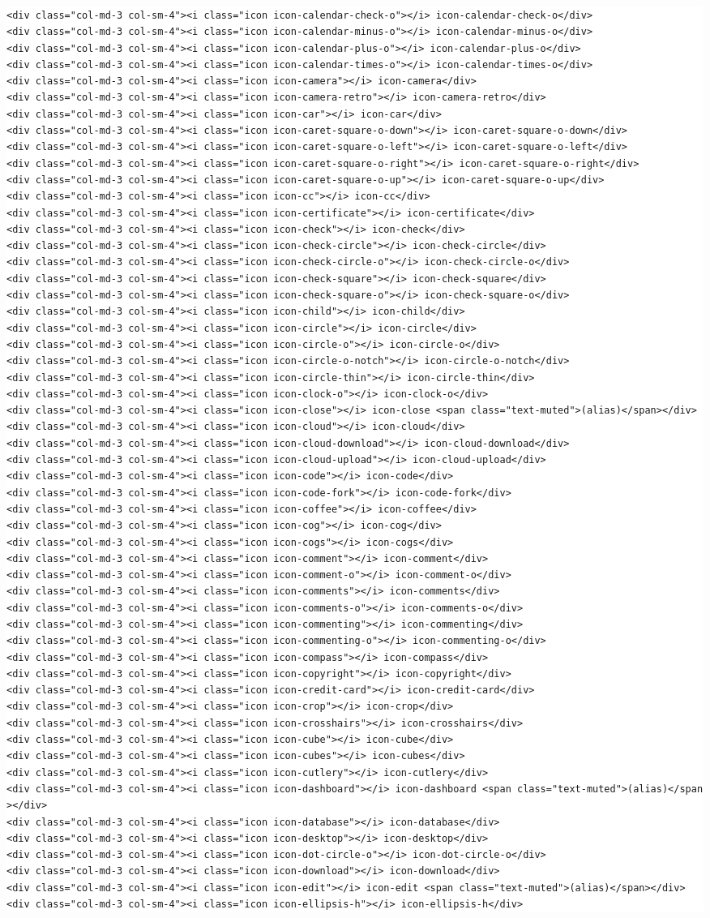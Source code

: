     <div class="col-md-3 col-sm-4"><i class="icon icon-calendar-check-o"></i> icon-calendar-check-o</div>
    <div class="col-md-3 col-sm-4"><i class="icon icon-calendar-minus-o"></i> icon-calendar-minus-o</div>
    <div class="col-md-3 col-sm-4"><i class="icon icon-calendar-plus-o"></i> icon-calendar-plus-o</div>
    <div class="col-md-3 col-sm-4"><i class="icon icon-calendar-times-o"></i> icon-calendar-times-o</div>    
    <div class="col-md-3 col-sm-4"><i class="icon icon-camera"></i> icon-camera</div>
    <div class="col-md-3 col-sm-4"><i class="icon icon-camera-retro"></i> icon-camera-retro</div>
    <div class="col-md-3 col-sm-4"><i class="icon icon-car"></i> icon-car</div>
    <div class="col-md-3 col-sm-4"><i class="icon icon-caret-square-o-down"></i> icon-caret-square-o-down</div>
    <div class="col-md-3 col-sm-4"><i class="icon icon-caret-square-o-left"></i> icon-caret-square-o-left</div>
    <div class="col-md-3 col-sm-4"><i class="icon icon-caret-square-o-right"></i> icon-caret-square-o-right</div>
    <div class="col-md-3 col-sm-4"><i class="icon icon-caret-square-o-up"></i> icon-caret-square-o-up</div>
    <div class="col-md-3 col-sm-4"><i class="icon icon-cc"></i> icon-cc</div>
    <div class="col-md-3 col-sm-4"><i class="icon icon-certificate"></i> icon-certificate</div>
    <div class="col-md-3 col-sm-4"><i class="icon icon-check"></i> icon-check</div>
    <div class="col-md-3 col-sm-4"><i class="icon icon-check-circle"></i> icon-check-circle</div>
    <div class="col-md-3 col-sm-4"><i class="icon icon-check-circle-o"></i> icon-check-circle-o</div>
    <div class="col-md-3 col-sm-4"><i class="icon icon-check-square"></i> icon-check-square</div>
    <div class="col-md-3 col-sm-4"><i class="icon icon-check-square-o"></i> icon-check-square-o</div>
    <div class="col-md-3 col-sm-4"><i class="icon icon-child"></i> icon-child</div>
    <div class="col-md-3 col-sm-4"><i class="icon icon-circle"></i> icon-circle</div>
    <div class="col-md-3 col-sm-4"><i class="icon icon-circle-o"></i> icon-circle-o</div>
    <div class="col-md-3 col-sm-4"><i class="icon icon-circle-o-notch"></i> icon-circle-o-notch</div>
    <div class="col-md-3 col-sm-4"><i class="icon icon-circle-thin"></i> icon-circle-thin</div>
    <div class="col-md-3 col-sm-4"><i class="icon icon-clock-o"></i> icon-clock-o</div>
    <div class="col-md-3 col-sm-4"><i class="icon icon-close"></i> icon-close <span class="text-muted">(alias)</span></div>
    <div class="col-md-3 col-sm-4"><i class="icon icon-cloud"></i> icon-cloud</div>
    <div class="col-md-3 col-sm-4"><i class="icon icon-cloud-download"></i> icon-cloud-download</div>
    <div class="col-md-3 col-sm-4"><i class="icon icon-cloud-upload"></i> icon-cloud-upload</div>
    <div class="col-md-3 col-sm-4"><i class="icon icon-code"></i> icon-code</div>
    <div class="col-md-3 col-sm-4"><i class="icon icon-code-fork"></i> icon-code-fork</div>
    <div class="col-md-3 col-sm-4"><i class="icon icon-coffee"></i> icon-coffee</div>
    <div class="col-md-3 col-sm-4"><i class="icon icon-cog"></i> icon-cog</div>
    <div class="col-md-3 col-sm-4"><i class="icon icon-cogs"></i> icon-cogs</div>
    <div class="col-md-3 col-sm-4"><i class="icon icon-comment"></i> icon-comment</div>
    <div class="col-md-3 col-sm-4"><i class="icon icon-comment-o"></i> icon-comment-o</div>
    <div class="col-md-3 col-sm-4"><i class="icon icon-comments"></i> icon-comments</div>
    <div class="col-md-3 col-sm-4"><i class="icon icon-comments-o"></i> icon-comments-o</div>
    <div class="col-md-3 col-sm-4"><i class="icon icon-commenting"></i> icon-commenting</div>        
    <div class="col-md-3 col-sm-4"><i class="icon icon-commenting-o"></i> icon-commenting-o</div>    
    <div class="col-md-3 col-sm-4"><i class="icon icon-compass"></i> icon-compass</div>
    <div class="col-md-3 col-sm-4"><i class="icon icon-copyright"></i> icon-copyright</div>
    <div class="col-md-3 col-sm-4"><i class="icon icon-credit-card"></i> icon-credit-card</div>
    <div class="col-md-3 col-sm-4"><i class="icon icon-crop"></i> icon-crop</div>
    <div class="col-md-3 col-sm-4"><i class="icon icon-crosshairs"></i> icon-crosshairs</div>
    <div class="col-md-3 col-sm-4"><i class="icon icon-cube"></i> icon-cube</div>
    <div class="col-md-3 col-sm-4"><i class="icon icon-cubes"></i> icon-cubes</div>
    <div class="col-md-3 col-sm-4"><i class="icon icon-cutlery"></i> icon-cutlery</div>
    <div class="col-md-3 col-sm-4"><i class="icon icon-dashboard"></i> icon-dashboard <span class="text-muted">(alias)</span></div>
    <div class="col-md-3 col-sm-4"><i class="icon icon-database"></i> icon-database</div>
    <div class="col-md-3 col-sm-4"><i class="icon icon-desktop"></i> icon-desktop</div>
    <div class="col-md-3 col-sm-4"><i class="icon icon-dot-circle-o"></i> icon-dot-circle-o</div>
    <div class="col-md-3 col-sm-4"><i class="icon icon-download"></i> icon-download</div>
    <div class="col-md-3 col-sm-4"><i class="icon icon-edit"></i> icon-edit <span class="text-muted">(alias)</span></div>
    <div class="col-md-3 col-sm-4"><i class="icon icon-ellipsis-h"></i> icon-ellipsis-h</div>